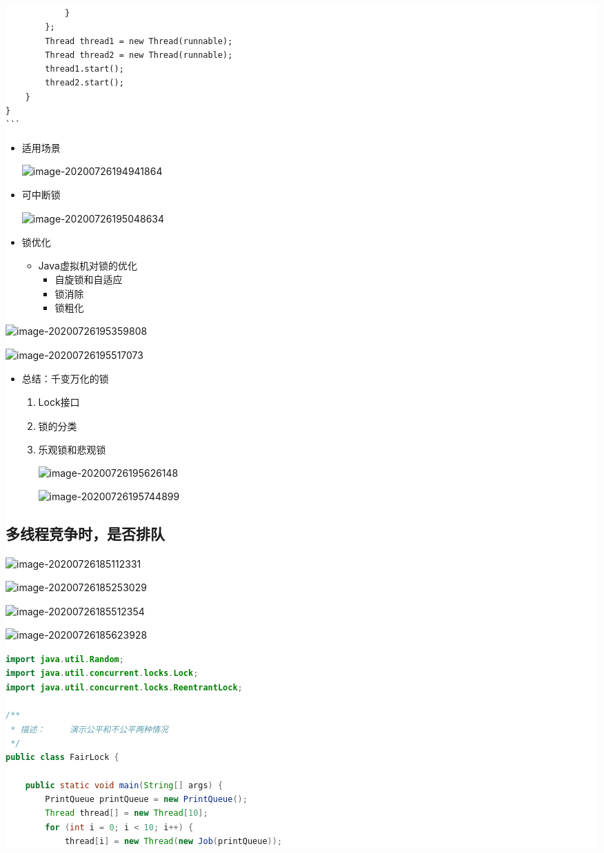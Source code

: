                 }
            };
            Thread thread1 = new Thread(runnable);
            Thread thread2 = new Thread(runnable);
            thread1.start();
            thread2.start();
        }
    }
    ```

  * 适用场景

    ![image-20200726194941864](/Users/dingyuanjie/Documents/study/github/woodyprogram/img/image-20200726194941864.png)

* 可中断锁

  ![image-20200726195048634](/Users/dingyuanjie/Documents/study/github/woodyprogram/img/image-20200726195048634.png)

* 锁优化
  * Java虚拟机对锁的优化
    * 自旋锁和自适应
    * 锁消除
    * 锁粗化

![image-20200726195359808](/Users/dingyuanjie/Documents/study/github/woodyprogram/img/image-20200726195359808.png)

![image-20200726195517073](/Users/dingyuanjie/Documents/study/github/woodyprogram/img/image-20200726195517073.png)

* 总结：千变万化的锁

  1. Lock接口

  2. 锁的分类

  3. 乐观锁和悲观锁

     ![image-20200726195626148](/Users/dingyuanjie/Documents/study/github/woodyprogram/img/image-20200726195626148.png)

     ![image-20200726195744899](/Users/dingyuanjie/Documents/study/github/woodyprogram/img/image-20200726195744899.png)

## 多线程竞争时，是否排队

![image-20200726185112331](/Users/dingyuanjie/Documents/study/github/woodyprogram/img/image-20200726185112331.png)

![image-20200726185253029](/Users/dingyuanjie/Documents/study/github/woodyprogram/img/image-20200726185253029.png)

![image-20200726185512354](/Users/dingyuanjie/Documents/study/github/woodyprogram/img/image-20200726185512354.png)

![image-20200726185623928](/Users/dingyuanjie/Documents/study/github/woodyprogram/img/image-20200726185623928.png)

```java
import java.util.Random;
import java.util.concurrent.locks.Lock;
import java.util.concurrent.locks.ReentrantLock;

/**
 * 描述：     演示公平和不公平两种情况
 */
public class FairLock {

    public static void main(String[] args) {
        PrintQueue printQueue = new PrintQueue();
        Thread thread[] = new Thread[10];
        for (int i = 0; i < 10; i++) {
            thread[i] = new Thread(new Job(printQueue));
```